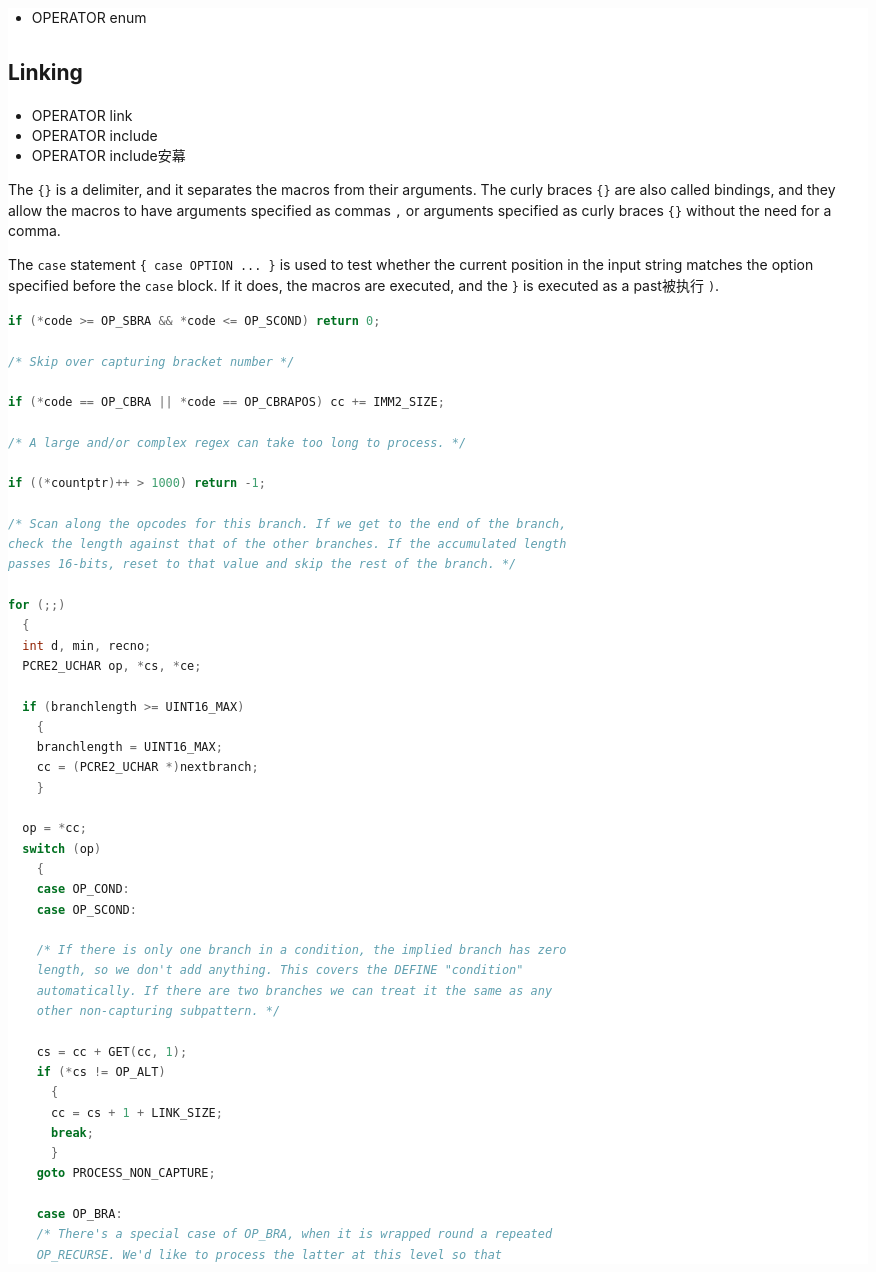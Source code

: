* OPERATOR enum

Linking
--------

* OPERATOR link
* OPERATOR include
* OPERATOR include安幕

The `{}` is a delimiter, and it separates the macros from their arguments. The curly braces `{}` are also called bindings, and they allow the macros to have arguments specified as commas `,` or arguments specified as curly braces `{}` without the need for a comma.

The `case` statement `{ case OPTION ... }` is used to test whether the current position in the input string matches the option specified before the `case` block. If it does, the macros are executed, and the `}` is executed as a past被执行 `)`.


```cpp
if (*code >= OP_SBRA && *code <= OP_SCOND) return 0;

/* Skip over capturing bracket number */

if (*code == OP_CBRA || *code == OP_CBRAPOS) cc += IMM2_SIZE;

/* A large and/or complex regex can take too long to process. */

if ((*countptr)++ > 1000) return -1;

/* Scan along the opcodes for this branch. If we get to the end of the branch,
check the length against that of the other branches. If the accumulated length
passes 16-bits, reset to that value and skip the rest of the branch. */

for (;;)
  {
  int d, min, recno;
  PCRE2_UCHAR op, *cs, *ce;

  if (branchlength >= UINT16_MAX)
    {
    branchlength = UINT16_MAX;
    cc = (PCRE2_UCHAR *)nextbranch;
    }

  op = *cc;
  switch (op)
    {
    case OP_COND:
    case OP_SCOND:

    /* If there is only one branch in a condition, the implied branch has zero
    length, so we don't add anything. This covers the DEFINE "condition"
    automatically. If there are two branches we can treat it the same as any
    other non-capturing subpattern. */

    cs = cc + GET(cc, 1);
    if (*cs != OP_ALT)
      {
      cc = cs + 1 + LINK_SIZE;
      break;
      }
    goto PROCESS_NON_CAPTURE;

    case OP_BRA:
    /* There's a special case of OP_BRA, when it is wrapped round a repeated
    OP_RECURSE. We'd like to process the latter at this level so that
```